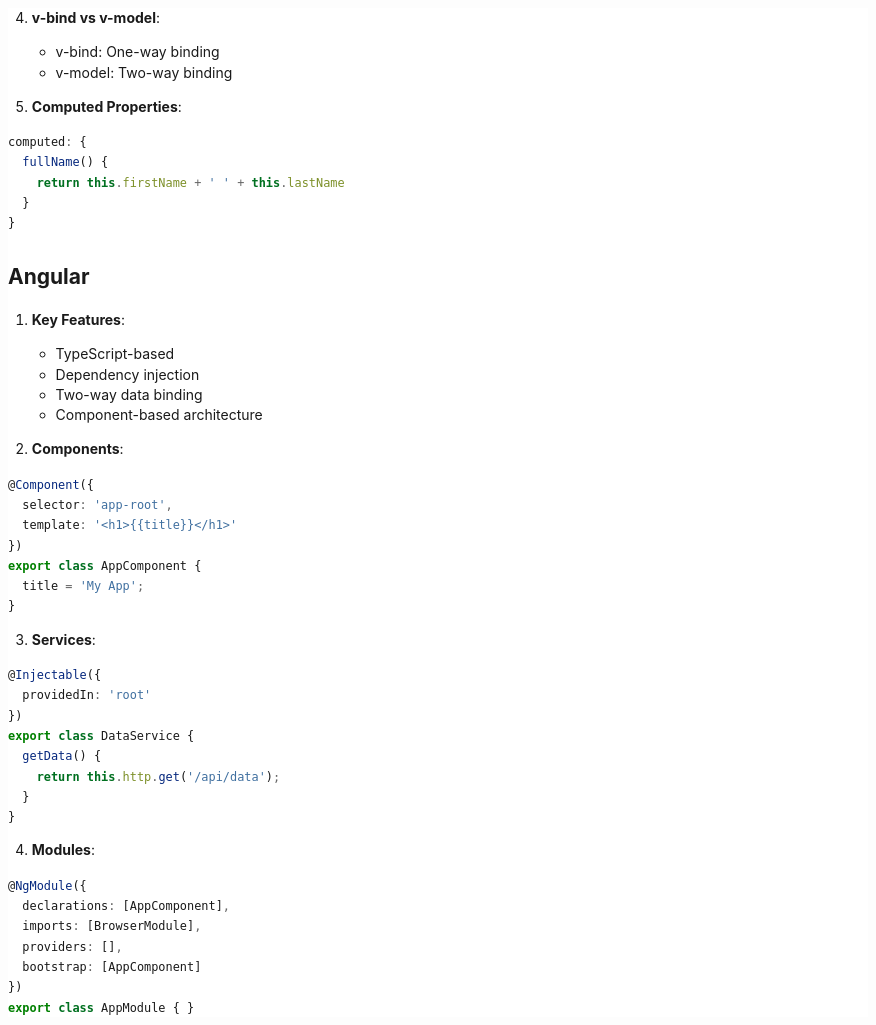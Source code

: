 4. **v-bind vs v-model**:
   - v-bind: One-way binding
   - v-model: Two-way binding

5. **Computed Properties**:
```javascript
computed: {
  fullName() {
    return this.firstName + ' ' + this.lastName
  }
}
```

## Angular

1. **Key Features**:
   - TypeScript-based
   - Dependency injection
   - Two-way data binding
   - Component-based architecture

2. **Components**:
```typescript
@Component({
  selector: 'app-root',
  template: '<h1>{{title}}</h1>'
})
export class AppComponent {
  title = 'My App';
}
```

3. **Services**:
```typescript
@Injectable({
  providedIn: 'root'
})
export class DataService {
  getData() {
    return this.http.get('/api/data');
  }
}
```

4. **Modules**:
```typescript
@NgModule({
  declarations: [AppComponent],
  imports: [BrowserModule],
  providers: [],
  bootstrap: [AppComponent]
})
export class AppModule { }
```
